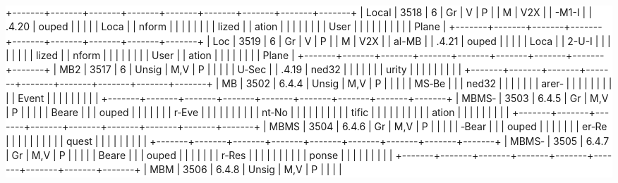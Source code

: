 +-------+-------+-------+-------+-------+-------+-------+-------+-------+
| Local | 3518  | 6     | Gr    | V     | P     |       | M     | V2X   |
| -M1-I |       | .4.20 | ouped |       |       |       |       | Loca  |
| nform |       |       |       |       |       |       |       | lized |
| ation |       |       |       |       |       |       |       | User  |
|       |       |       |       |       |       |       |       | Plane |
+-------+-------+-------+-------+-------+-------+-------+-------+-------+
| Loc   | 3519  | 6     | Gr    | V     | P     |       | M     | V2X   |
| al-MB |       | .4.21 | ouped |       |       |       |       | Loca  |
| 2-U-I |       |       |       |       |       |       |       | lized |
| nform |       |       |       |       |       |       |       | User  |
| ation |       |       |       |       |       |       |       | Plane |
+-------+-------+-------+-------+-------+-------+-------+-------+-------+
| MB2   | 3517  | 6     | Unsig | M,V   | P     |       |       |       |
| U‑Sec |       | .4.19 | ned32 |       |       |       |       |       |
| urity |       |       |       |       |       |       |       |       |
+-------+-------+-------+-------+-------+-------+-------+-------+-------+
| MB    | 3502  | 6.4.4 | Unsig | M,V   | P     |       |       |       |
| MS‑Be |       |       | ned32 |       |       |       |       |       |
| arer‑ |       |       |       |       |       |       |       |       |
| Event |       |       |       |       |       |       |       |       |
+-------+-------+-------+-------+-------+-------+-------+-------+-------+
| MBMS‑ | 3503  | 6.4.5 | Gr    | M,V   | P     |       |       |       |
| Beare |       |       | ouped |       |       |       |       |       |
| r‑Eve |       |       |       |       |       |       |       |       |
| nt‑No |       |       |       |       |       |       |       |       |
| tific |       |       |       |       |       |       |       |       |
| ation |       |       |       |       |       |       |       |       |
+-------+-------+-------+-------+-------+-------+-------+-------+-------+
| MBMS  | 3504  | 6.4.6 | Gr    | M,V   | P     |       |       |       |
| ‑Bear |       |       | ouped |       |       |       |       |       |
| er‑Re |       |       |       |       |       |       |       |       |
| quest |       |       |       |       |       |       |       |       |
+-------+-------+-------+-------+-------+-------+-------+-------+-------+
| MBMS‑ | 3505  | 6.4.7 | Gr    | M,V   | P     |       |       |       |
| Beare |       |       | ouped |       |       |       |       |       |
| r‑Res |       |       |       |       |       |       |       |       |
| ponse |       |       |       |       |       |       |       |       |
+-------+-------+-------+-------+-------+-------+-------+-------+-------+
| MBM   | 3506  | 6.4.8 | Unsig | M,V   | P     |       |       |       |